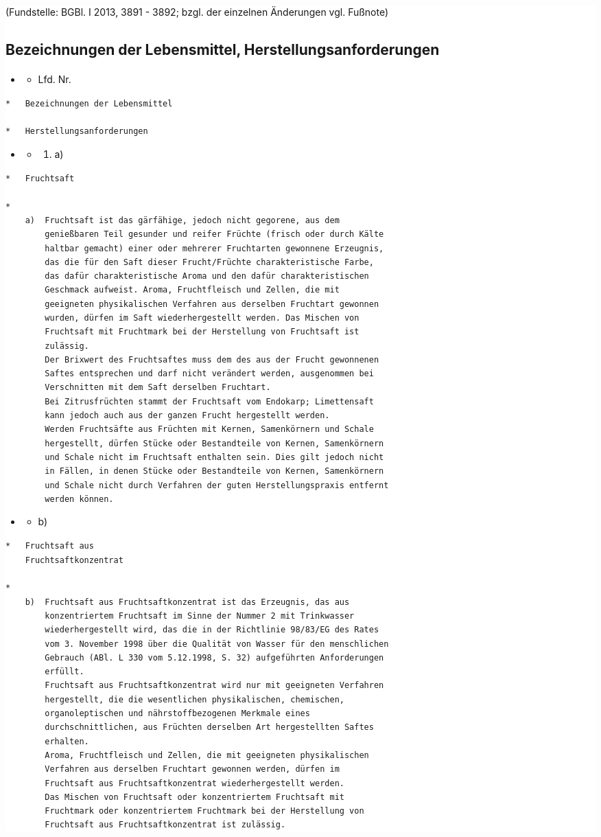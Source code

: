 (Fundstelle: BGBl. I 2013, 3891 - 3892;
bzgl. der einzelnen Änderungen vgl. Fußnote)


## Bezeichnungen der Lebensmittel, Herstellungsanforderungen

*    *   Lfd. Nr.

    *   Bezeichnungen der Lebensmittel

    *   Herstellungsanforderungen


*    *   1. a)

    *   Fruchtsaft

    *
        a)  Fruchtsaft ist das gärfähige, jedoch nicht gegorene, aus dem
            genießbaren Teil gesunder und reifer Früchte (frisch oder durch Kälte
            haltbar gemacht) einer oder mehrerer Fruchtarten gewonnene Erzeugnis,
            das die für den Saft dieser Frucht/Früchte charakteristische Farbe,
            das dafür charakteristische Aroma und den dafür charakteristischen
            Geschmack aufweist. Aroma, Fruchtfleisch und Zellen, die mit
            geeigneten physikalischen Verfahren aus derselben Fruchtart gewonnen
            wurden, dürfen im Saft wiederhergestellt werden. Das Mischen von
            Fruchtsaft mit Fruchtmark bei der Herstellung von Fruchtsaft ist
            zulässig.
            Der Brixwert des Fruchtsaftes muss dem des aus der Frucht gewonnenen
            Saftes entsprechen und darf nicht verändert werden, ausgenommen bei
            Verschnitten mit dem Saft derselben Fruchtart.
            Bei Zitrusfrüchten stammt der Fruchtsaft vom Endokarp; Limettensaft
            kann jedoch auch aus der ganzen Frucht hergestellt werden.
            Werden Fruchtsäfte aus Früchten mit Kernen, Samenkörnern und Schale
            hergestellt, dürfen Stücke oder Bestandteile von Kernen, Samenkörnern
            und Schale nicht im Fruchtsaft enthalten sein. Dies gilt jedoch nicht
            in Fällen, in denen Stücke oder Bestandteile von Kernen, Samenkörnern
            und Schale nicht durch Verfahren der guten Herstellungspraxis entfernt
            werden können.





*    *   b)

    *   Fruchtsaft aus
        Fruchtsaftkonzentrat

    *
        b)  Fruchtsaft aus Fruchtsaftkonzentrat ist das Erzeugnis, das aus
            konzentriertem Fruchtsaft im Sinne der Nummer 2 mit Trinkwasser
            wiederhergestellt wird, das die in der Richtlinie 98/83/EG des Rates
            vom 3. November 1998 über die Qualität von Wasser für den menschlichen
            Gebrauch (ABl. L 330 vom 5.12.1998, S. 32) aufgeführten Anforderungen
            erfüllt.
            Fruchtsaft aus Fruchtsaftkonzentrat wird nur mit geeigneten Verfahren
            hergestellt, die die wesentlichen physikalischen, chemischen,
            organoleptischen und nährstoffbezogenen Merkmale eines
            durchschnittlichen, aus Früchten derselben Art hergestellten Saftes
            erhalten.
            Aroma, Fruchtfleisch und Zellen, die mit geeigneten physikalischen
            Verfahren aus derselben Fruchtart gewonnen werden, dürfen im
            Fruchtsaft aus Fruchtsaftkonzentrat wiederhergestellt werden.
            Das Mischen von Fruchtsaft oder konzentriertem Fruchtsaft mit
            Fruchtmark oder konzentriertem Fruchtmark bei der Herstellung von
            Fruchtsaft aus Fruchtsaftkonzentrat ist zulässig.
